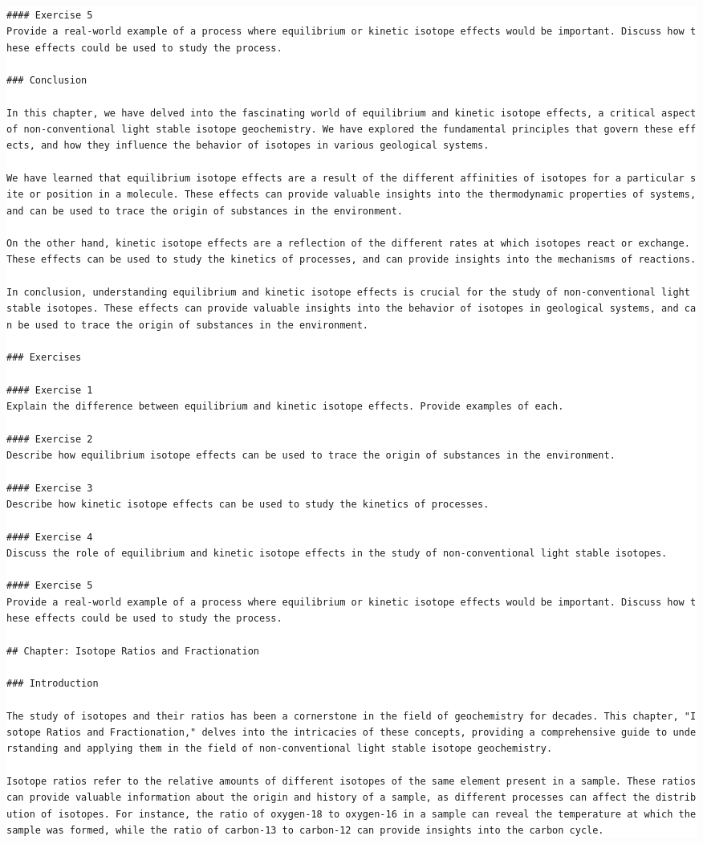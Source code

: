 ```
#### Exercise 5
Provide a real-world example of a process where equilibrium or kinetic isotope effects would be important. Discuss how these effects could be used to study the process.

### Conclusion

In this chapter, we have delved into the fascinating world of equilibrium and kinetic isotope effects, a critical aspect of non-conventional light stable isotope geochemistry. We have explored the fundamental principles that govern these effects, and how they influence the behavior of isotopes in various geological systems. 

We have learned that equilibrium isotope effects are a result of the different affinities of isotopes for a particular site or position in a molecule. These effects can provide valuable insights into the thermodynamic properties of systems, and can be used to trace the origin of substances in the environment. 

On the other hand, kinetic isotope effects are a reflection of the different rates at which isotopes react or exchange. These effects can be used to study the kinetics of processes, and can provide insights into the mechanisms of reactions. 

In conclusion, understanding equilibrium and kinetic isotope effects is crucial for the study of non-conventional light stable isotopes. These effects can provide valuable insights into the behavior of isotopes in geological systems, and can be used to trace the origin of substances in the environment.

### Exercises

#### Exercise 1
Explain the difference between equilibrium and kinetic isotope effects. Provide examples of each.

#### Exercise 2
Describe how equilibrium isotope effects can be used to trace the origin of substances in the environment.

#### Exercise 3
Describe how kinetic isotope effects can be used to study the kinetics of processes.

#### Exercise 4
Discuss the role of equilibrium and kinetic isotope effects in the study of non-conventional light stable isotopes.

#### Exercise 5
Provide a real-world example of a process where equilibrium or kinetic isotope effects would be important. Discuss how these effects could be used to study the process.

## Chapter: Isotope Ratios and Fractionation

### Introduction

The study of isotopes and their ratios has been a cornerstone in the field of geochemistry for decades. This chapter, "Isotope Ratios and Fractionation," delves into the intricacies of these concepts, providing a comprehensive guide to understanding and applying them in the field of non-conventional light stable isotope geochemistry.

Isotope ratios refer to the relative amounts of different isotopes of the same element present in a sample. These ratios can provide valuable information about the origin and history of a sample, as different processes can affect the distribution of isotopes. For instance, the ratio of oxygen-18 to oxygen-16 in a sample can reveal the temperature at which the sample was formed, while the ratio of carbon-13 to carbon-12 can provide insights into the carbon cycle.

```